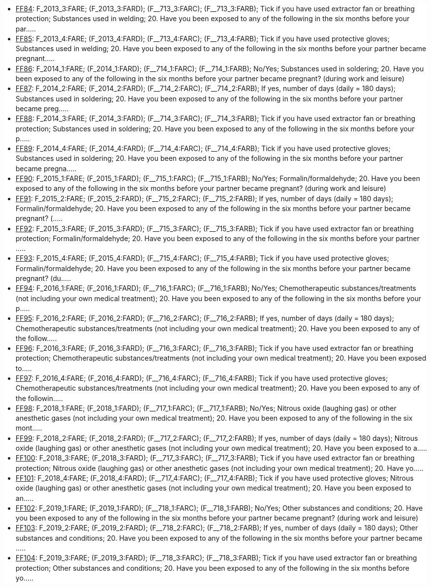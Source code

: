 - [FF84](PDB315_SkjemaFar_v12.md#FF84): F_2013_3:FARE; (F_2013_3:FARD); (F__713_3:FARC); (F__713_3:FARB); Tick if you have used extractor fan or breathing protection; Substances used in welding; 20. Have you been exposed to any of the following in the six months before your par.....
- [FF85](PDB315_SkjemaFar_v12.md#FF85): F_2013_4:FARE; (F_2013_4:FARD); (F__713_4:FARC); (F__713_4:FARB); Tick if you have used protective gloves; Substances used in welding; 20. Have you been exposed to any of the following in the six months before your partner became pregnant.....
- [FF86](PDB315_SkjemaFar_v12.md#FF86): F_2014_1:FARE; (F_2014_1:FARD); (F__714_1:FARC); (F__714_1:FARB); No/Yes; Substances used in soldering; 20. Have you been exposed to any of the following in the six months before your partner became pregnant? (during work and leisure)
- [FF87](PDB315_SkjemaFar_v12.md#FF87): F_2014_2:FARE; (F_2014_2:FARD); (F__714_2:FARC); (F__714_2:FARB); If yes, number of days (daily = 180 days); Substances used in soldering; 20. Have you been exposed to any of the following in the six months before your partner became preg.....
- [FF88](PDB315_SkjemaFar_v12.md#FF88): F_2014_3:FARE; (F_2014_3:FARD); (F__714_3:FARC); (F__714_3:FARB); Tick if you have used extractor fan or breathing protection; Substances used in soldering; 20. Have you been exposed to any of the following in the six months before your p.....
- [FF89](PDB315_SkjemaFar_v12.md#FF89): F_2014_4:FARE; (F_2014_4:FARD); (F__714_4:FARC); (F__714_4:FARB); Tick if you have used protective gloves; Substances used in soldering; 20. Have you been exposed to any of the following in the six months before your partner became pregna.....
- [FF90](PDB315_SkjemaFar_v12.md#FF90): F_2015_1:FARE; (F_2015_1:FARD); (F__715_1:FARC); (F__715_1:FARB); No/Yes; Formalin/formaldehyde; 20. Have you been exposed to any of the following in the six months before your partner became pregnant? (during work and leisure)
- [FF91](PDB315_SkjemaFar_v12.md#FF91): F_2015_2:FARE; (F_2015_2:FARD); (F__715_2:FARC); (F__715_2:FARB); If yes, number of days (daily = 180 days); Formalin/formaldehyde; 20. Have you been exposed to any of the following in the six months before your partner became pregnant? (.....
- [FF92](PDB315_SkjemaFar_v12.md#FF92): F_2015_3:FARE; (F_2015_3:FARD); (F__715_3:FARC); (F__715_3:FARB); Tick if you have used extractor fan or breathing protection; Formalin/formaldehyde; 20. Have you been exposed to any of the following in the six months before your partner .....
- [FF93](PDB315_SkjemaFar_v12.md#FF93): F_2015_4:FARE; (F_2015_4:FARD); (F__715_4:FARC); (F__715_4:FARB); Tick if you have used protective gloves; Formalin/formaldehyde; 20. Have you been exposed to any of the following in the six months before your partner became pregnant? (du.....
- [FF94](PDB315_SkjemaFar_v12.md#FF94): F_2016_1:FARE; (F_2016_1:FARD); (F__716_1:FARC); (F__716_1:FARB); No/Yes; Chemotherapeutic substances/treatments (not including your own medical treatment); 20. Have you been exposed to any of the following in the six months before your p.....
- [FF95](PDB315_SkjemaFar_v12.md#FF95): F_2016_2:FARE; (F_2016_2:FARD); (F__716_2:FARC); (F__716_2:FARB); If yes, number of days (daily = 180 days); Chemotherapeutic substances/treatments (not including your own medical treatment); 20. Have you been exposed to any of the follow.....
- [FF96](PDB315_SkjemaFar_v12.md#FF96): F_2016_3:FARE; (F_2016_3:FARD); (F__716_3:FARC); (F__716_3:FARB); Tick if you have used extractor fan or breathing protection; Chemotherapeutic substances/treatments (not including your own medical treatment); 20. Have you been exposed to.....
- [FF97](PDB315_SkjemaFar_v12.md#FF97): F_2016_4:FARE; (F_2016_4:FARD); (F__716_4:FARC); (F__716_4:FARB); Tick if you have used protective gloves; Chemotherapeutic substances/treatments (not including your own medical treatment); 20. Have you been exposed to any of the followin.....
- [FF98](PDB315_SkjemaFar_v12.md#FF98): F_2018_1:FARE; (F_2018_1:FARD); (F__717_1:FARC); (F__717_1:FARB); No/Yes; Nitrous oxide (laughing gas) or other anesthetic gases (not including your own medical treatment); 20. Have you been exposed to any of the following in the six mont.....
- [FF99](PDB315_SkjemaFar_v12.md#FF99): F_2018_2:FARE; (F_2018_2:FARD); (F__717_2:FARC); (F__717_2:FARB); If yes, number of days (daily = 180 days); Nitrous oxide (laughing gas) or other anesthetic gases (not including your own medical treatment); 20. Have you been exposed to a.....
- [FF100](PDB315_SkjemaFar_v12.md#FF100): F_2018_3:FARE; (F_2018_3:FARD); (F__717_3:FARC); (F__717_3:FARB); Tick if you have used extractor fan or breathing protection; Nitrous oxide (laughing gas) or other anesthetic gases (not including your own medical treatment); 20. Have yo.....
- [FF101](PDB315_SkjemaFar_v12.md#FF101): F_2018_4:FARE; (F_2018_4:FARD); (F__717_4:FARC); (F__717_4:FARB); Tick if you have used protective gloves; Nitrous oxide (laughing gas) or other anesthetic gases (not including your own medical treatment); 20. Have you been exposed to an.....
- [FF102](PDB315_SkjemaFar_v12.md#FF102): F_2019_1:FARE; (F_2019_1:FARD); (F__718_1:FARC); (F__718_1:FARB); No/Yes; Other substances and conditions; 20. Have you been exposed to any of the following in the six months before your partner became pregnant? (during work and leisure)
- [FF103](PDB315_SkjemaFar_v12.md#FF103): F_2019_2:FARE; (F_2019_2:FARD); (F__718_2:FARC); (F__718_2:FARB); If yes, number of days (daily = 180 days); Other substances and conditions; 20. Have you been exposed to any of the following in the six months before your partner became .....
- [FF104](PDB315_SkjemaFar_v12.md#FF104): F_2019_3:FARE; (F_2019_3:FARD); (F__718_3:FARC); (F__718_3:FARB); Tick if you have used extractor fan or breathing protection; Other substances and conditions; 20. Have you been exposed to any of the following in the six months before yo.....